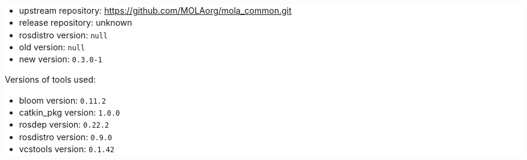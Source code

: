 - upstream repository: https://github.com/MOLAorg/mola_common.git
- release repository: unknown
- rosdistro version: `null`
- old version: `null`
- new version: `0.3.0-1`

Versions of tools used:

- bloom version: `0.11.2`
- catkin_pkg version: `1.0.0`
- rosdep version: `0.22.2`
- rosdistro version: `0.9.0`
- vcstools version: `0.1.42`


